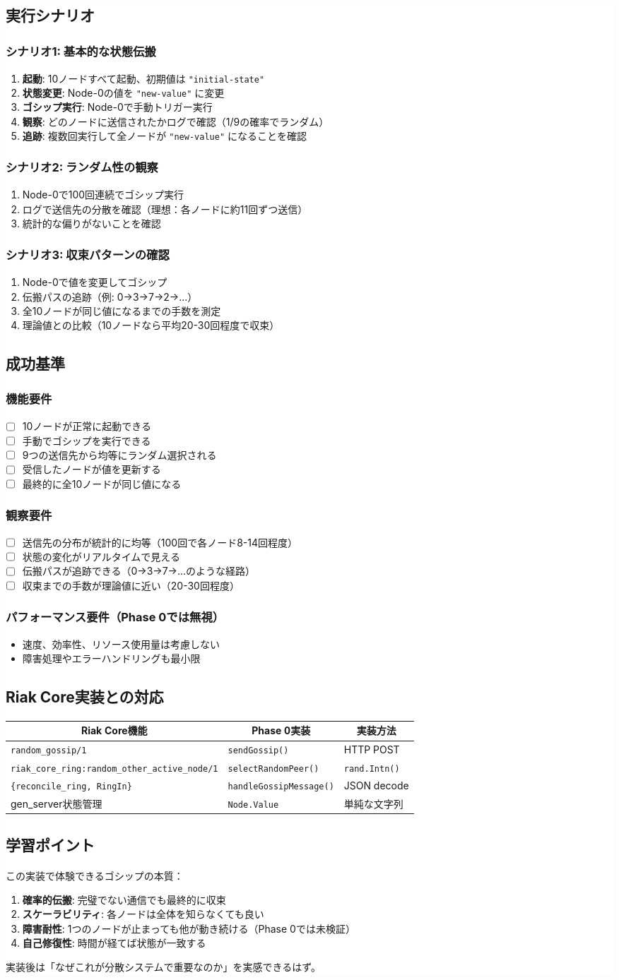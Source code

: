 ## 実行シナリオ

### シナリオ1: 基本的な状態伝搬
1. **起動**: 10ノードすべて起動、初期値は `"initial-state"`
2. **状態変更**: Node-0の値を `"new-value"` に変更
3. **ゴシップ実行**: Node-0で手動トリガー実行
4. **観察**: どのノードに送信されたかログで確認（1/9の確率でランダム）
5. **追跡**: 複数回実行して全ノードが `"new-value"` になることを確認

### シナリオ2: ランダム性の観察  
1. Node-0で100回連続でゴシップ実行
2. ログで送信先の分散を確認（理想：各ノードに約11回ずつ送信）
3. 統計的な偏りがないことを確認

### シナリオ3: 収束パターンの確認
1. Node-0で値を変更してゴシップ
2. 伝搬パスの追跡（例: 0→3→7→2→...）
3. 全10ノードが同じ値になるまでの手数を測定
4. 理論値との比較（10ノードなら平均20-30回程度で収束）

## 成功基準

### 機能要件
- [ ] 10ノードが正常に起動できる
- [ ] 手動でゴシップを実行できる  
- [ ] 9つの送信先から均等にランダム選択される
- [ ] 受信したノードが値を更新する
- [ ] 最終的に全10ノードが同じ値になる

### 観察要件
- [ ] 送信先の分布が統計的に均等（100回で各ノード8-14回程度）
- [ ] 状態の変化がリアルタイムで見える
- [ ] 伝搬パスが追跡できる（0→3→7→...のような経路）
- [ ] 収束までの手数が理論値に近い（20-30回程度）

### パフォーマンス要件（Phase 0では無視）
- 速度、効率性、リソース使用量は考慮しない
- 障害処理やエラーハンドリングも最小限

## Riak Core実装との対応

| Riak Core機能 | Phase 0実装 | 実装方法 |
|---------------|-------------|----------|
| `random_gossip/1` | `sendGossip()` | HTTP POST |
| `riak_core_ring:random_other_active_node/1` | `selectRandomPeer()` | `rand.Intn()` |
| `{reconcile_ring, RingIn}` | `handleGossipMessage()` | JSON decode |
| gen_server状態管理 | `Node.Value` | 単純な文字列 |

## 学習ポイント

この実装で体験できるゴシップの本質：

1. **確率的伝搬**: 完璧でない通信でも最終的に収束
2. **スケーラビリティ**: 各ノードは全体を知らなくても良い
3. **障害耐性**: 1つのノードが止まっても他が動き続ける（Phase 0では未検証）
4. **自己修復性**: 時間が経てば状態が一致する

実装後は「なぜこれが分散システムで重要なのか」を実感できるはず。
